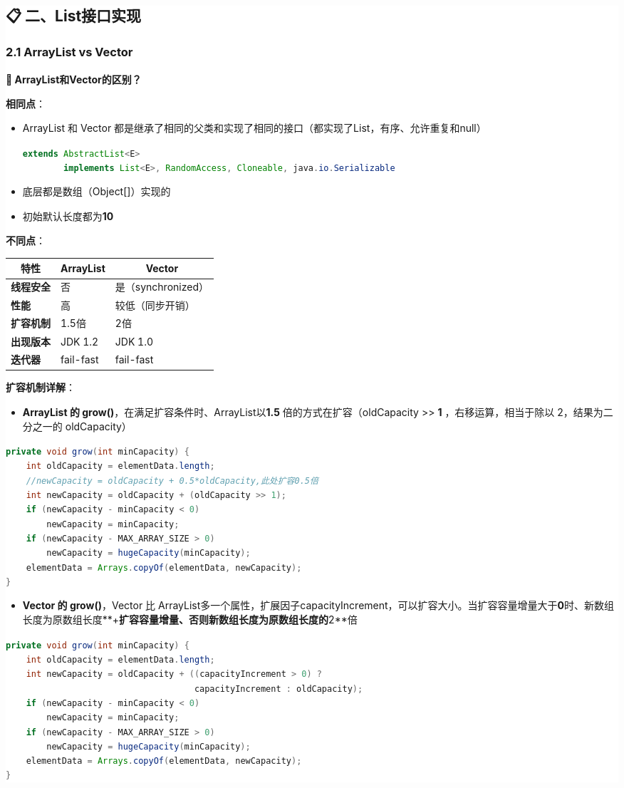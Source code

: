## 📋 二、List接口实现

### 2.1 ArrayList vs Vector

**🎯 ArrayList和Vector的区别？**

**相同点**：

- ArrayList 和 Vector 都是继承了相同的父类和实现了相同的接口（都实现了List，有序、允许重复和null）

  ```java
  extends AbstractList<E>
          implements List<E>, RandomAccess, Cloneable, java.io.Serializable
  ```

- 底层都是数组（Object[]）实现的

- 初始默认长度都为**10**

**不同点**：

| **特性**     | **ArrayList** | **Vector**         |
| ------------ | ------------- | ------------------ |
| **线程安全** | 否            | 是（synchronized） |
| **性能**     | 高            | 较低（同步开销）   |
| **扩容机制** | 1.5倍         | 2倍                |
| **出现版本** | JDK 1.2       | JDK 1.0            |
| **迭代器**   | fail-fast     | fail-fast          |

**扩容机制详解**：

- **ArrayList 的 grow()**，在满足扩容条件时、ArrayList以**1.5** 倍的方式在扩容（oldCapacity >> **1** ，右移运算，相当于除以 2，结果为二分之一的 oldCapacity）

```java
private void grow(int minCapacity) {
    int oldCapacity = elementData.length;
    //newCapacity = oldCapacity + 0.5*oldCapacity,此处扩容0.5倍
    int newCapacity = oldCapacity + (oldCapacity >> 1); 
    if (newCapacity - minCapacity < 0)
        newCapacity = minCapacity;
    if (newCapacity - MAX_ARRAY_SIZE > 0)
        newCapacity = hugeCapacity(minCapacity);
    elementData = Arrays.copyOf(elementData, newCapacity);
}
```

- **Vector 的 grow()**，Vector 比 ArrayList多一个属性，扩展因子capacityIncrement，可以扩容大小。当扩容容量增量大于**0**时、新数组长度为原数组长度**+**扩容容量增量、否则新数组长度为原数组长度的**2**倍

```java
private void grow(int minCapacity) {
    int oldCapacity = elementData.length;
    int newCapacity = oldCapacity + ((capacityIncrement > 0) ?
                                     capacityIncrement : oldCapacity);
    if (newCapacity - minCapacity < 0)
        newCapacity = minCapacity;
    if (newCapacity - MAX_ARRAY_SIZE > 0)
        newCapacity = hugeCapacity(minCapacity);
    elementData = Arrays.copyOf(elementData, newCapacity);
}
```
